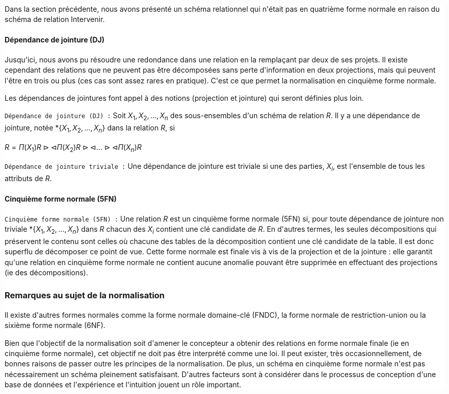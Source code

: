 Dans la section précédente, nous avons présenté un schéma relationnel qui
n'était pas en quatrième forme normale en raison du schéma de relation
Intervenir.

#### Dépendance de jointure (DJ)

Jusqu'ici, nous avons pu résoudre une redondance dans une relation en la
remplaçant par deux de ses projets. Il existe cependant des relations que ne
peuvent pas être décomposées sans perte d'information en deux projections, mais
qui peuvent l'être en trois ou plus (ces cas sont assez rares en pratique).
C'est ce que permet la normalisation en cinquième forme normale.

Les dépendances de jointures font appel à des notions (projection et jointure)
qui seront définies plus loin.

`Dépendance de jointure (DJ) :` Soit $X_1, X_2,...,X_n$ des sous-ensembles
d'un schéma de relation $R$. Il y a une dépendance de jointure, notée $\ast
\{X_1,X_2,...,X_n\}$ dans la relation $R$, si

$R = \Pi (X_1) R \rhd \lhd \Pi (X_2) R \rhd \lhd ... \rhd \lhd \Pi (X_n) R$

`Dépendance de jointure triviale :` Une dépendance de jointure est triviale si
une des parties, $X_i$, est l'ensemble de tous les attributs de $R$.

#### Cinquième forme normale (5FN)

`Cinquième forme normale (5FN) :` Une relation $R$ est un cinquième forme
normale (5FN) si, pour toute dépendance de jointure non triviale
$\ast\{X_1,X_2,...,X_n\}$ dans $R$ chacun des $X_i$ contient une clé
candidate de $R$. En d'autres termes, les seules décompositions qui préservent
le contenu sont celles où chacune des tables de la décomposition contient une
clé candidate de la table. Il est donc superflu de décomposer ce point de vue.
Cette forme normale est finale vis à vis de la projection et de la jointure :
elle garantit qu'une relation en cinquième forme normale ne contient aucune
anomalie pouvant être supprimée en effectuant des projections (ie des
décompositions).

### Remarques au sujet de la normalisation

Il existe d'autres formes normales comme la forme normale domaine-clé (FNDC), la
forme normale de restriction-union ou la sixième forme normale (6NF).

Bien que l'objectif de la normalisation soit d'amener le concepteur a obtenir
des relations en forme normale finale (ie en cinquième forme normale), cet
objectif ne doit pas être interprété comme une loi. Il peut exister, très
occasionnellement, de bonnes raisons de passer outre les principes de la
normalisation. De plus, un schéma en cinquième forme normale n'est pas
nécessairement un schéma pleinement satisfaisant. D'autres facteurs sont à
considérer dans le processus de conception d'une base de données et l'expérience
et l'intuition jouent un rôle important.
